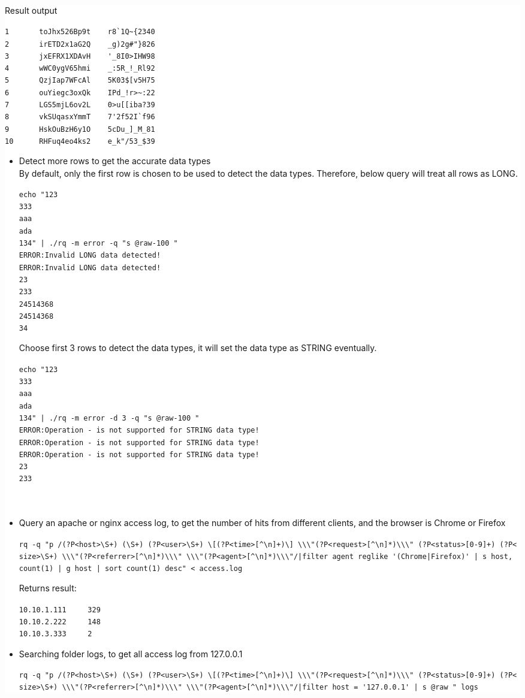    ```
   ```
   Result output<br/>
   ```
   1       toJhx526Bp9t    r8`1Q~{2340
   2       irETD2x1aG2Q    _g)2g#"}826
   3       jxEFRX1XDAvH    '_8I0>IHW98
   4       wWC0ygV65hmi    _:5R_!_Rl92
   5       QzjIap7WFcAl    5K03$[v5H75
   6       ouYiegc3oxQk    IPd_!r>~:22
   7       LGS5mjL6ov2L    0>u[[iba?39
   8       vkSUqasxYmmT    7'2f52I`f96
   9       HskOuBzH6y1O    5cDu_]_M_81
   10      RHFuq4eo4ks2    e_k"/53_$39
   ```
- Detect more rows to get the accurate data types<br/>
   By default, only the first row is chosen to be used to detect the data types. Therefore, below query will treat all rows as LONG.<br/>
   ```
   echo "123
   333
   aaa
   ada
   134" | ./rq -m error -q "s @raw-100 "
   ERROR:Invalid LONG data detected!
   ERROR:Invalid LONG data detected!
   23
   233
   24514368
   24514368
   34
   ```
   Choose first 3 rows to detect the data types, it will set the data type as STRING eventually.<br/>
   ```
   echo "123
   333
   aaa
   ada
   134" | ./rq -m error -d 3 -q "s @raw-100 "
   ERROR:Operation - is not supported for STRING data type!
   ERROR:Operation - is not supported for STRING data type!
   ERROR:Operation - is not supported for STRING data type!
   23
   233



   ```
- Query an apache or nginx access log, to get the number of hits from different clients, and the browser is Chrome or Firefox<br/>
   ```
   rq -q "p /(?P<host>\S+) (\S+) (?P<user>\S+) \[(?P<time>[^\n]+)\] \\\"(?P<request>[^\n]*)\\\" (?P<status>[0-9]+) (?P<size>\S+) \\\"(?P<referrer>[^\n]*)\\\" \\\"(?P<agent>[^\n]*)\\\"/|filter agent reglike '(Chrome|Firefox)' | s host, count(1) | g host | sort count(1) desc" < access.log
   ```
   Returns result:<br/>
   ```
   10.10.1.111     329
   10.10.2.222     148
   10.10.3.333     2
   ```
- Searching folder logs, to get all access log from 127.0.0.1<br/>
  ```
  rq -q "p /(?P<host>\S+) (\S+) (?P<user>\S+) \[(?P<time>[^\n]+)\] \\\"(?P<request>[^\n]*)\\\" (?P<status>[0-9]+) (?P<size>\S+) \\\"(?P<referrer>[^\n]*)\\\" \\\"(?P<agent>[^\n]*)\\\"/|filter host = '127.0.0.1' | s @raw " logs
  ```